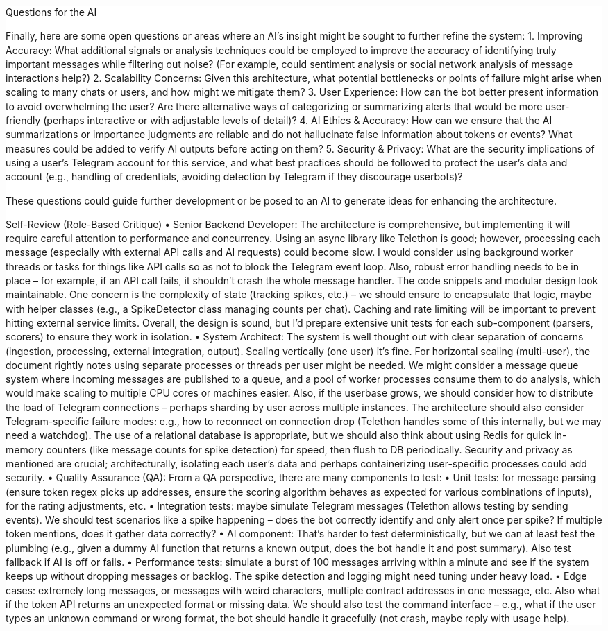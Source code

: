 Questions for the AI

Finally, here are some open questions or areas where an AI’s insight might be sought to further refine the system:
	1.	Improving Accuracy: What additional signals or analysis techniques could be employed to improve the accuracy of identifying truly important messages while filtering out noise? (For example, could sentiment analysis or social network analysis of message interactions help?)
	2.	Scalability Concerns: Given this architecture, what potential bottlenecks or points of failure might arise when scaling to many chats or users, and how might we mitigate them?
	3.	User Experience: How can the bot better present information to avoid overwhelming the user? Are there alternative ways of categorizing or summarizing alerts that would be more user-friendly (perhaps interactive or with adjustable levels of detail)?
	4.	AI Ethics & Accuracy: How can we ensure that the AI summarizations or importance judgments are reliable and do not hallucinate false information about tokens or events? What measures could be added to verify AI outputs before acting on them?
	5.	Security & Privacy: What are the security implications of using a user’s Telegram account for this service, and what best practices should be followed to protect the user’s data and account (e.g., handling of credentials, avoiding detection by Telegram if they discourage userbots)?

These questions could guide further development or be posed to an AI to generate ideas for enhancing the architecture.

Self-Review (Role-Based Critique)
	•	Senior Backend Developer: The architecture is comprehensive, but implementing it will require careful attention to performance and concurrency. Using an async library like Telethon is good; however, processing each message (especially with external API calls and AI requests) could become slow. I would consider using background worker threads or tasks for things like API calls so as not to block the Telegram event loop. Also, robust error handling needs to be in place – for example, if an API call fails, it shouldn’t crash the whole message handler. The code snippets and modular design look maintainable. One concern is the complexity of state (tracking spikes, etc.) – we should ensure to encapsulate that logic, maybe with helper classes (e.g., a SpikeDetector class managing counts per chat). Caching and rate limiting will be important to prevent hitting external service limits. Overall, the design is sound, but I’d prepare extensive unit tests for each sub-component (parsers, scorers) to ensure they work in isolation.
	•	System Architect: The system is well thought out with clear separation of concerns (ingestion, processing, external integration, output). Scaling vertically (one user) it’s fine. For horizontal scaling (multi-user), the document rightly notes using separate processes or threads per user might be needed. We might consider a message queue system where incoming messages are published to a queue, and a pool of worker processes consume them to do analysis, which would make scaling to multiple CPU cores or machines easier. Also, if the userbase grows, we should consider how to distribute the load of Telegram connections – perhaps sharding by user across multiple instances. The architecture should also consider Telegram-specific failure modes: e.g., how to reconnect on connection drop (Telethon handles some of this internally, but we may need a watchdog). The use of a relational database is appropriate, but we should also think about using Redis for quick in-memory counters (like message counts for spike detection) for speed, then flush to DB periodically. Security and privacy as mentioned are crucial; architecturally, isolating each user’s data and perhaps containerizing user-specific processes could add security.
	•	Quality Assurance (QA): From a QA perspective, there are many components to test:
	•	Unit tests: for message parsing (ensure token regex picks up addresses, ensure the scoring algorithm behaves as expected for various combinations of inputs), for the rating adjustments, etc.
	•	Integration tests: maybe simulate Telegram messages (Telethon allows testing by sending events). We should test scenarios like a spike happening – does the bot correctly identify and only alert once per spike? If multiple token mentions, does it gather data correctly?
	•	AI component: That’s harder to test deterministically, but we can at least test the plumbing (e.g., given a dummy AI function that returns a known output, does the bot handle it and post summary). Also test fallback if AI is off or fails.
	•	Performance tests: simulate a burst of 100 messages arriving within a minute and see if the system keeps up without dropping messages or backlog. The spike detection and logging might need tuning under heavy load.
	•	Edge cases: extremely long messages, or messages with weird characters, multiple contract addresses in one message, etc. Also what if the token API returns an unexpected format or missing data. We should also test the command interface – e.g., what if the user types an unknown command or wrong format, the bot should handle it gracefully (not crash, maybe reply with usage help).